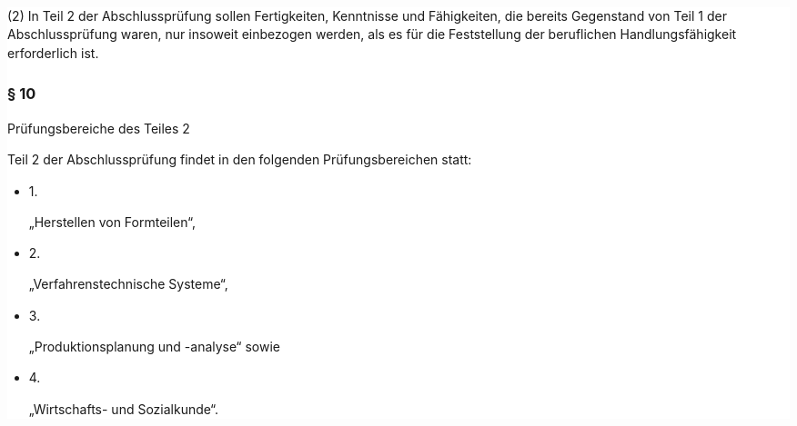 <div class="jurAbsatz">

(2) In Teil 2 der Abschlussprüfung sollen Fertigkeiten, Kenntnisse und
Fähigkeiten, die bereits Gegenstand von Teil 1 der Abschlussprüfung
waren, nur insoweit einbezogen werden, als es für die Feststellung der
beruflichen Handlungsfähigkeit erforderlich ist.

</div>

</div>

</div>

</div>

<span id="BJNR0970B0023BJNE001100000.html"></span>

### § 10  
Prüfungsbereiche des Teiles 2

<div>

<div class="jnhtml">

<div>

<div class="jurAbsatz">

Teil 2 der Abschlussprüfung findet in den folgenden Prüfungsbereichen
statt:

  - 1\.
    
    <div>
    
    „Herstellen von Formteilen“,
    
    </div>

  - 2\.
    
    <div>
    
    „Verfahrenstechnische Systeme“,
    
    </div>

  - 3\.
    
    <div>
    
    „Produktionsplanung und -analyse“ sowie
    
    </div>

  - 4\.
    
    <div>
    
    „Wirtschafts- und Sozialkunde“.
    
    </div>
